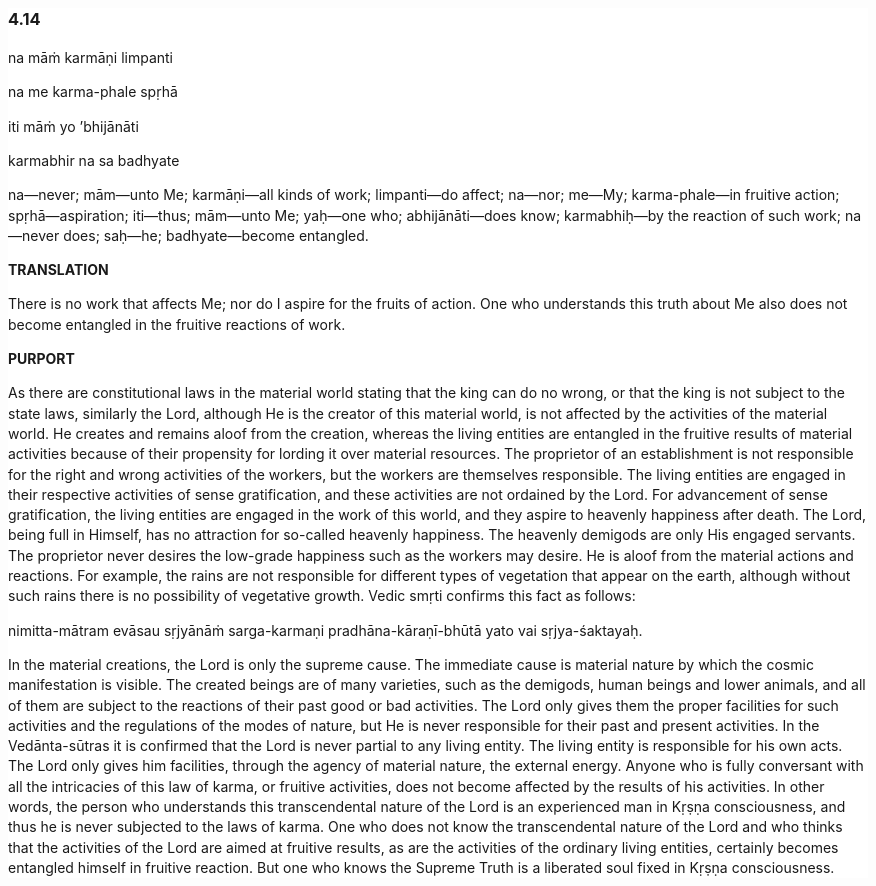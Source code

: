 ### 4.14


na māṁ karmāṇi limpanti

na me karma-phale spṛhā

iti māṁ yo ’bhijānāti

karmabhir na sa badhyate

na—never; mām—unto Me; karmāṇi—all kinds of work; limpanti—do affect; na—nor;
me—My; karma-phale—in fruitive action; spṛhā—aspiration; iti—thus; mām—unto Me;
yaḥ—one who; abhijānāti—does know; karmabhiḥ—by the reaction of such work;
na—never does; saḥ—he; badhyate—become entangled.

**TRANSLATION**

There is no work that affects Me; nor do I aspire for the fruits of action. One
who understands this truth about Me also does not become entangled in the
fruitive reactions of work.

**PURPORT**

As there are constitutional laws in the material world stating that the king can
do no wrong, or that the king is not subject to the state laws, similarly the
Lord, although He is the creator of this material world, is not affected by the
activities of the material world. He creates and remains aloof from the
creation, whereas the living entities are entangled in the fruitive results of
material activities because of their propensity for lording it over material
resources. The proprietor of an establishment is not responsible for the right
and wrong activities of the workers, but the workers are themselves responsible.
The living entities are engaged in their respective activities of sense
gratification, and these activities are not ordained by the Lord. For
advancement of sense gratification, the living entities are engaged in the work
of this world, and they aspire to heavenly happiness after death. The Lord,
being full in Himself, has no attraction for so-called heavenly happiness. The
heavenly demigods are only His engaged servants. The proprietor never desires
the low-grade happiness such as the workers may desire. He is aloof from the
material actions and reactions. For example, the rains are not responsible for
different types of vegetation that appear on the earth, although without such
rains there is no possibility of vegetative growth. Vedic smṛti confirms this
fact as follows:

nimitta-mātram evāsau sṛjyānāṁ sarga-karmaṇi pradhāna-kāraṇī-bhūtā yato vai
sṛjya-śaktayaḥ.

In the material creations, the Lord is only the supreme cause. The immediate
cause is material nature by which the cosmic manifestation is visible. The
created beings are of many varieties, such as the demigods, human beings and
lower animals, and all of them are subject to the reactions of their past good
or bad activities. The Lord only gives them the proper facilities for such
activities and the regulations of the modes of nature, but He is never
responsible for their past and present activities. In the Vedānta-sūtras it is
confirmed that the Lord is never partial to any living entity. The living entity
is responsible for his own acts. The Lord only gives him facilities, through the
agency of material nature, the external energy. Anyone who is fully conversant
with all the intricacies of this law of karma, or fruitive activities, does not
become affected by the results of his activities. In other words, the person who
understands this transcendental nature of the Lord is an experienced man in
Kṛṣṇa consciousness, and thus he is never subjected to the laws of karma. One
who does not know the transcendental nature of the Lord and who thinks that the
activities of the Lord are aimed at fruitive results, as are the activities of
the ordinary living entities, certainly becomes entangled himself in fruitive
reaction. But one who knows the Supreme Truth is a liberated soul fixed in Kṛṣṇa
consciousness.

